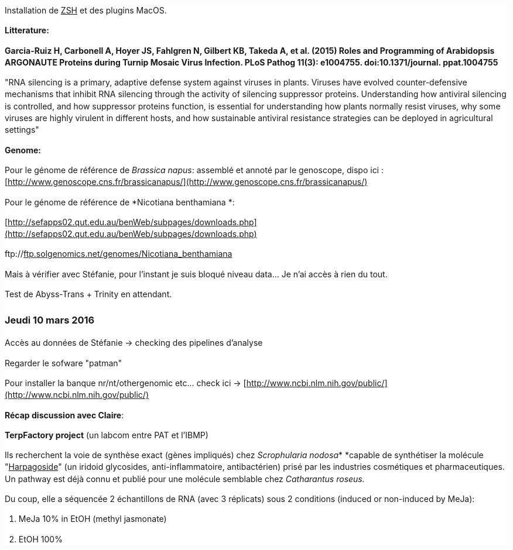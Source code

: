 Installation de [ZSH](https://github.com/robbyrussell/oh-my-zsh) et des plugins MacOS.

**Litterature:**

**Garcia-Ruiz H, Carbonell A, Hoyer JS, Fahlgren N, Gilbert KB, Takeda A, et al. (2015) Roles and Programming of Arabidopsis ARGONAUTE Proteins during Turnip Mosaic Virus Infection. PLoS Pathog 11(3): e1004755. doi:10.1371/journal. ppat.1004755**

"RNA silencing is a primary, adaptive defense system against viruses in plants. Viruses have evolved counter-defensive mechanisms that inhibit RNA silencing through the activity of silencing suppressor proteins. Understanding how antiviral silencing is controlled, and how suppressor proteins function, is essential for understanding how plants normally resist viruses, why some viruses are highly virulent in different hosts, and how sustainable antiviral resistance strategies can be deployed in agricultural settings"

**Genome:**

Pour le génome de référence de *Brassica napus*: assemblé et annoté par le genoscope, dispo ici :	[http://www.genoscope.cns.fr/brassicanapus/](http://www.genoscope.cns.fr/brassicanapus/)

Pour le génome de référence de *Nicotiana benthamiana *:

[http://sefapps02.qut.edu.au/benWeb/subpages/downloads.php](http://sefapps02.qut.edu.au/benWeb/subpages/downloads.php)

ftp://[ftp.solgenomics.net/genomes/Nicotiana_benthamiana](http://ftp.solgenomics.net/genomes/Nicotiana_benthamiana)

Mais à vérifier avec Stéfanie, pour l’instant je suis bloqué niveau data… Je n’ai accès à rien du tout.

Test de Abyss-Trans + Trinity en attendant.

### Jeudi 10 mars 2016

Accès au données de Stéfanie → checking des pipelines d’analyse

Regarder le sofware "patman" 

 

Pour installer la banque nr/nt/othergenomic etc... check ici → [http://www.ncbi.nlm.nih.gov/public/](http://www.ncbi.nlm.nih.gov/public/)

**Récap discussion avec Claire**:

**TerpFactory project** (un labcom entre PAT et l’IBMP)

Ils recherchent la voie de synthèse exact (gènes impliqués) chez *Scrophularia nodosa** *capable de synthétiser la molécule "[Harpagoside](http://www.scbt.com/datasheet-203073-harpagoside.html)" (un iridoid glycosides, anti-inflammatoire, antibactérien) prisé par les industries cosmétiques et pharmaceutiques. Un pathway est déjà connu et publié pour une molécule semblable chez *Catharantus roseus.*

Du coup, elle a séquencée 2 échantillons de RNA (avec 3 réplicats) sous 2 conditions (induced or non-induced by MeJa):

1. MeJa 10% in EtOH (methyl jasmonate)

2. EtOH 100%
